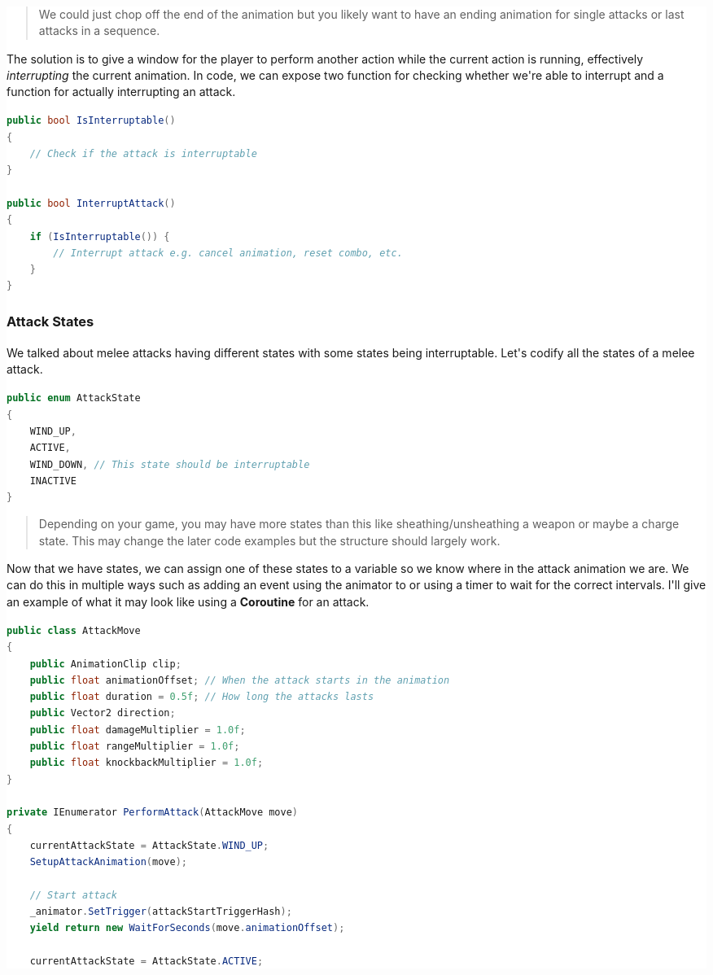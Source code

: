 > We could just chop off the end of the animation but you likely want to have an ending animation for single attacks or last attacks in a sequence.

The solution is to give a window for the player to perform another action while the current action is running, effectively *interrupting* the current animation. In code, we can expose two function for checking whether we're able to interrupt and a function for actually interrupting an attack.

```csharp
public bool IsInterruptable()
{
    // Check if the attack is interruptable
}

public bool InterruptAttack()
{
    if (IsInterruptable()) {
        // Interrupt attack e.g. cancel animation, reset combo, etc.
    }
}
```

### Attack States 

We talked about melee attacks having different states with some states being interruptable. Let's codify all the states of a melee attack.

```csharp
public enum AttackState
{
    WIND_UP,
    ACTIVE,
    WIND_DOWN, // This state should be interruptable
    INACTIVE
}
```

> Depending on your game, you may have more states than this like sheathing/unsheathing a weapon or maybe a charge state. This may change the later code examples but the structure should largely work.

Now that we have states, we can assign one of these states to a variable so we know where in the attack animation we are. We can do this in multiple ways such as adding an event using the animator to or using a timer to wait for the correct intervals. I'll give an example of what it may look like using a **Coroutine** for an attack.

```csharp
public class AttackMove
{
    public AnimationClip clip;
    public float animationOffset; // When the attack starts in the animation
    public float duration = 0.5f; // How long the attacks lasts
    public Vector2 direction;
    public float damageMultiplier = 1.0f;
    public float rangeMultiplier = 1.0f;
    public float knockbackMultiplier = 1.0f;
}

private IEnumerator PerformAttack(AttackMove move) 
{
    currentAttackState = AttackState.WIND_UP;
    SetupAttackAnimation(move);

    // Start attack 
    _animator.SetTrigger(attackStartTriggerHash);
    yield return new WaitForSeconds(move.animationOffset);

    currentAttackState = AttackState.ACTIVE;
```